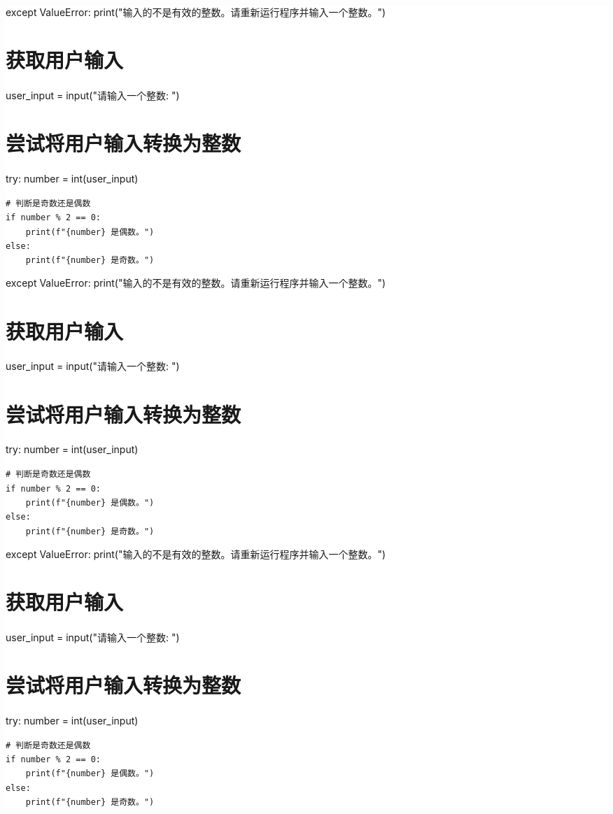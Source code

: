 except ValueError:
    print("输入的不是有效的整数。请重新运行程序并输入一个整数。")
# 获取用户输入
user_input = input("请输入一个整数: ")

# 尝试将用户输入转换为整数
try:
    number = int(user_input)

    # 判断是奇数还是偶数
    if number % 2 == 0:
        print(f"{number} 是偶数。")
    else:
        print(f"{number} 是奇数。")

except ValueError:
    print("输入的不是有效的整数。请重新运行程序并输入一个整数。")
# 获取用户输入
user_input = input("请输入一个整数: ")

# 尝试将用户输入转换为整数
try:
    number = int(user_input)

    # 判断是奇数还是偶数
    if number % 2 == 0:
        print(f"{number} 是偶数。")
    else:
        print(f"{number} 是奇数。")

except ValueError:
    print("输入的不是有效的整数。请重新运行程序并输入一个整数。")
# 获取用户输入
user_input = input("请输入一个整数: ")

# 尝试将用户输入转换为整数
try:
    number = int(user_input)

    # 判断是奇数还是偶数
    if number % 2 == 0:
        print(f"{number} 是偶数。")
    else:
        print(f"{number} 是奇数。")
